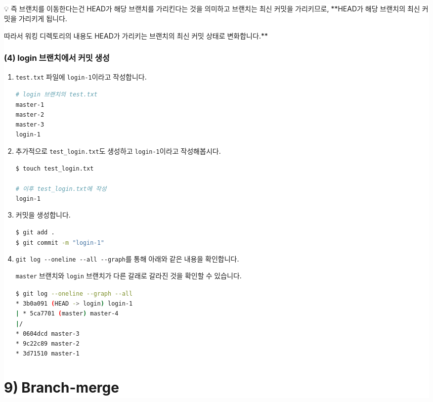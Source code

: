 <aside>
💡 즉 브랜치를 이동한다는건 HEAD가 해당 브랜치를 가리킨다는 것을 의미하고
브랜치는 최신 커밋을 가리키므로, **HEAD가 해당 브랜치의 최신 커밋을 가리키게 됩니다.

따라서 워킹 디렉토리의 내용도 HEAD가 가리키는 브랜치의 최신 커밋 상태로 변화합니다.**

</aside>

### (4) login 브랜치에서 커밋 생성

1. `test.txt` 파일에 `login-1`이라고 작성합니다.
    
    ```bash
    # login 브랜치의 test.txt
    master-1
    master-2
    master-3
    login-1
    ```
    
2. 추가적으로 `test_login.txt`도 생성하고 `login-1`이라고 작성해봅시다.
    
    ```bash
    $ touch test_login.txt
    
    # 이후 test_login.txt에 작성
    login-1
    ```
    
3. 커밋을 생성합니다.
    
    ```bash
    $ git add .
    $ git commit -m "login-1"
    ```
    
4. `git log --oneline --all --graph`를 통해 아래와 같은 내용을 확인합니다.
    
    `master` 브랜치와 `login` 브랜치가 다른 갈래로 갈라진 것을 확인할 수 있습니다.
    
    ```bash
    $ git log --oneline --graph --all
    * 3b0a091 (HEAD -> login) login-1
    | * 5ca7701 (master) master-4
    |/
    * 0604dcd master-3
    * 9c22c89 master-2
    * 3d71510 master-1
    ```


# 9) Branch-merge

